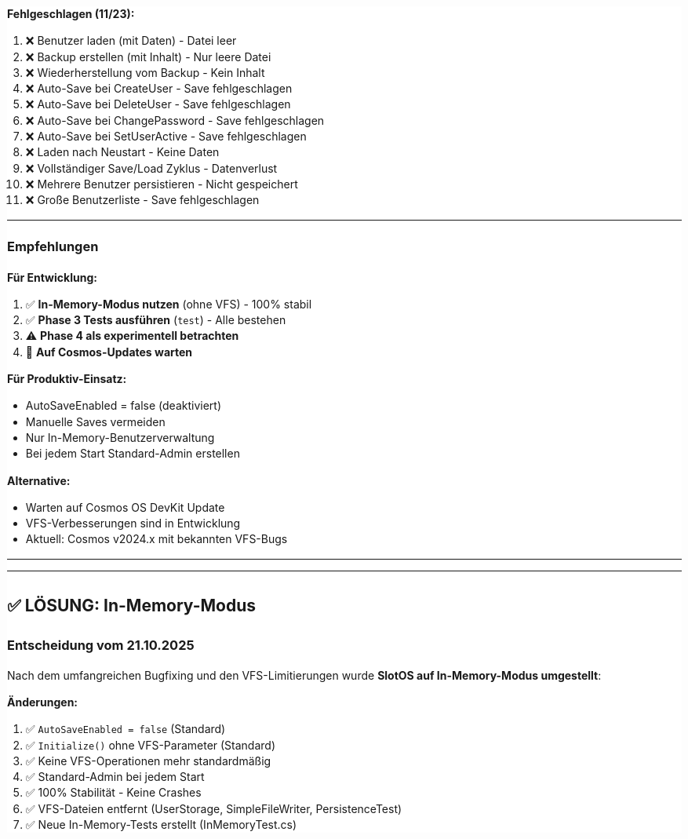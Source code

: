 **Fehlgeschlagen (11/23):**
1. ❌ Benutzer laden (mit Daten) - Datei leer
2. ❌ Backup erstellen (mit Inhalt) - Nur leere Datei
3. ❌ Wiederherstellung vom Backup - Kein Inhalt
4. ❌ Auto-Save bei CreateUser - Save fehlgeschlagen
5. ❌ Auto-Save bei DeleteUser - Save fehlgeschlagen
6. ❌ Auto-Save bei ChangePassword - Save fehlgeschlagen
7. ❌ Auto-Save bei SetUserActive - Save fehlgeschlagen
8. ❌ Laden nach Neustart - Keine Daten
9. ❌ Vollständiger Save/Load Zyklus - Datenverlust
10. ❌ Mehrere Benutzer persistieren - Nicht gespeichert
11. ❌ Große Benutzerliste - Save fehlgeschlagen

---

### Empfehlungen

**Für Entwicklung:**
1. ✅ **In-Memory-Modus nutzen** (ohne VFS) - 100% stabil
2. ✅ **Phase 3 Tests ausführen** (`test`) - Alle bestehen
3. ⚠️ **Phase 4 als experimentell betrachten**
4. 📝 **Auf Cosmos-Updates warten**

**Für Produktiv-Einsatz:**
- AutoSaveEnabled = false (deaktiviert)
- Manuelle Saves vermeiden
- Nur In-Memory-Benutzerverwaltung
- Bei jedem Start Standard-Admin erstellen

**Alternative:**
- Warten auf Cosmos OS DevKit Update
- VFS-Verbesserungen sind in Entwicklung
- Aktuell: Cosmos v2024.x mit bekannten VFS-Bugs

---

---

## ✅ LÖSUNG: In-Memory-Modus

### Entscheidung vom 21.10.2025

Nach dem umfangreichen Bugfixing und den VFS-Limitierungen wurde **SlotOS auf In-Memory-Modus umgestellt**:

**Änderungen:**
1. ✅ `AutoSaveEnabled = false` (Standard)
2. ✅ `Initialize()` ohne VFS-Parameter (Standard)
3. ✅ Keine VFS-Operationen mehr standardmäßig
4. ✅ Standard-Admin bei jedem Start
5. ✅ 100% Stabilität - Keine Crashes
6. ✅ VFS-Dateien entfernt (UserStorage, SimpleFileWriter, PersistenceTest)
7. ✅ Neue In-Memory-Tests erstellt (InMemoryTest.cs)
